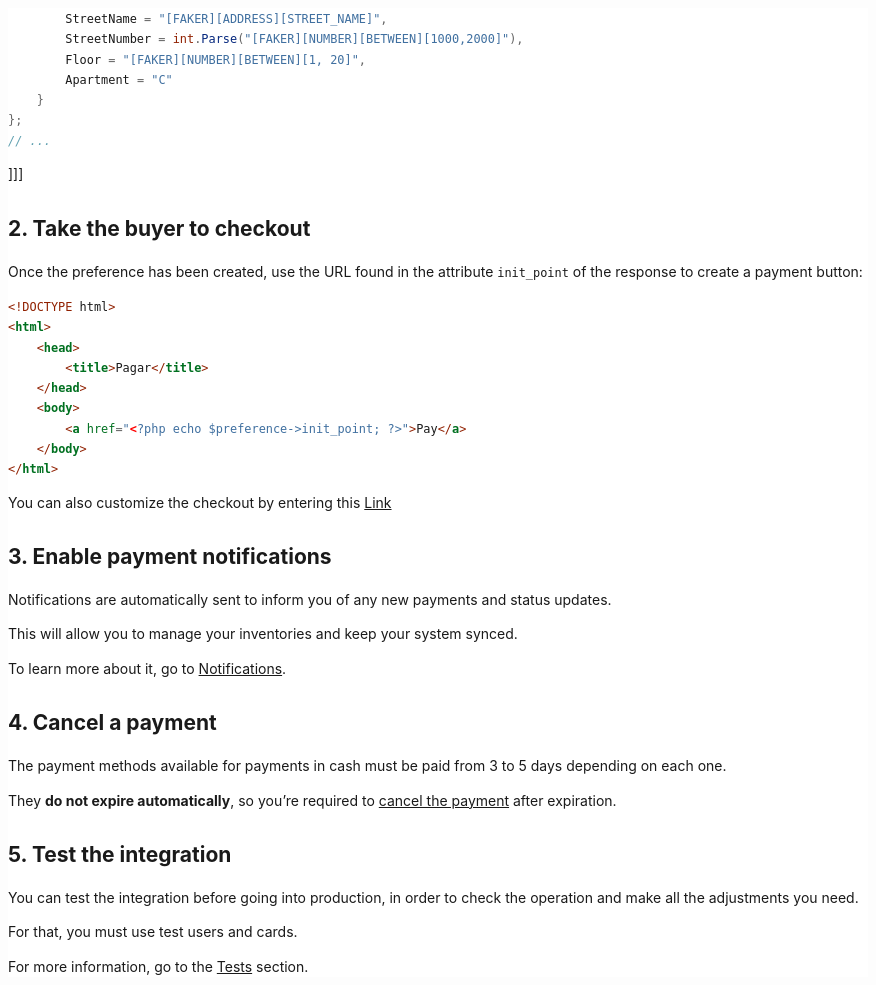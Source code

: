 ```csharp
        StreetName = "[FAKER][ADDRESS][STREET_NAME]",
        StreetNumber = int.Parse("[FAKER][NUMBER][BETWEEN][1000,2000]"),
        Floor = "[FAKER][NUMBER][BETWEEN][1, 20]",
        Apartment = "C"
    }
};
// ...
```
]]]

## 2. Take the buyer to checkout

Once the preference has been created, use the URL found in the attribute `init_point` of the response to create a payment button:

```html
<!DOCTYPE html>
<html>
	<head>
		<title>Pagar</title>
	</head>
	<body>
		<a href="<?php echo $preference->init_point; ?>">Pay</a>
	</body>
</html>
```


You can also customize the checkout by entering this [Link](https://www.mercadopago.com.mx/developers/es/guides/payments/web-checkout/personalization)

## 3. Enable payment notifications

Notifications are automatically sent to inform you of any new payments and status updates.

This will allow you to manage your inventories and keep your system synced.

To learn more about it, go to [Notifications](https://www.mercadopago.com.ar/developers/en/guides/notifications/ipn).

## 4. Cancel a payment

The payment methods available for payments in cash must be paid from 3 to 5 days depending on each one.

They **do not expire automatically**, so you’re required to [cancel the payment](https://www.mercadopago.com.ar/developers/en/guides/manage-account/cancellations-and-refunds) after expiration.


## 5. Test the integration

You can test the integration before going into production, in order to check the operation and make all the adjustments you need.

For that, you must use test users and cards.

For more information, go to the [Tests](https://www.mercadopago.com.ar/developers/en/guides/payments/web-checkout/testing) section.
